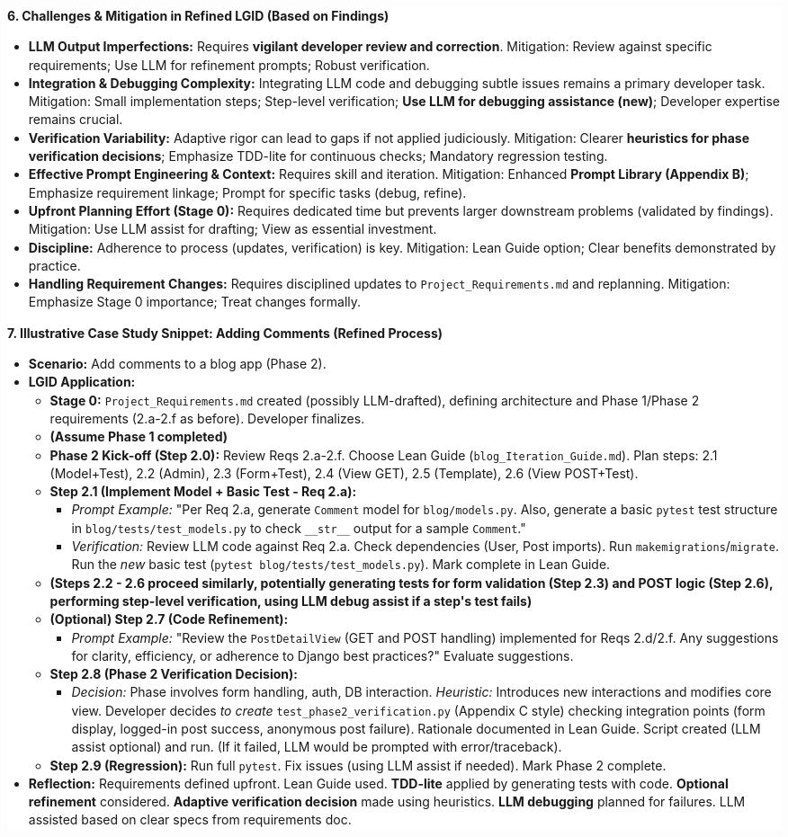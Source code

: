 **6. Challenges & Mitigation in Refined LGID (Based on Findings)**

- **LLM Output Imperfections:** Requires **vigilant developer review and correction**. Mitigation: Review against specific requirements; Use LLM for refinement prompts; Robust verification.
- **Integration & Debugging Complexity:** Integrating LLM code and debugging subtle issues remains a primary developer task. Mitigation: Small implementation steps; Step-level verification; **Use LLM for debugging assistance (new)**; Developer expertise remains crucial.
- **Verification Variability:** Adaptive rigor can lead to gaps if not applied judiciously. Mitigation: Clearer **heuristics for phase verification decisions**; Emphasize TDD-lite for continuous checks; Mandatory regression testing.
- **Effective Prompt Engineering & Context:** Requires skill and iteration. Mitigation: Enhanced **Prompt Library (Appendix B)**; Emphasize requirement linkage; Prompt for specific tasks (debug, refine).
- **Upfront Planning Effort (Stage 0):** Requires dedicated time but prevents larger downstream problems (validated by findings). Mitigation: Use LLM assist for drafting; View as essential investment.
- **Discipline:** Adherence to process (updates, verification) is key. Mitigation: Lean Guide option; Clear benefits demonstrated by practice.
- **Handling Requirement Changes:** Requires disciplined updates to `Project_Requirements.md` and replanning. Mitigation: Emphasize Stage 0 importance; Treat changes formally.

**7. Illustrative Case Study Snippet: Adding Comments (Refined Process)**

- **Scenario:** Add comments to a blog app (Phase 2).
- **LGID Application:**
  - **Stage 0:** `Project_Requirements.md` created (possibly LLM-drafted), defining architecture and Phase 1/Phase 2 requirements (2.a-2.f as before). Developer finalizes.
  - **(Assume Phase 1 completed)**
  - **Phase 2 Kick-off (Step 2.0):** Review Reqs 2.a-2.f. Choose Lean Guide (`blog_Iteration_Guide.md`). Plan steps: 2.1 (Model+Test), 2.2 (Admin), 2.3 (Form+Test), 2.4 (View GET), 2.5 (Template), 2.6 (View POST+Test).
  - **Step 2.1 (Implement Model + Basic Test - Req 2.a):**
    - _Prompt Example:_ "Per Req 2.a, generate `Comment` model for `blog/models.py`. Also, generate a basic `pytest` test structure in `blog/tests/test_models.py` to check `__str__` output for a sample `Comment`."
    - _Verification:_ Review LLM code against Req 2.a. Check dependencies (User, Post imports). Run `makemigrations`/`migrate`. Run the _new_ basic test (`pytest blog/tests/test_models.py`). Mark complete in Lean Guide.
  - **(Steps 2.2 - 2.6 proceed similarly, potentially generating tests for form validation (Step 2.3) and POST logic (Step 2.6), performing step-level verification, using LLM debug assist if a step's test fails)**
  - **(Optional) Step 2.7 (Code Refinement):**
    - _Prompt Example:_ "Review the `PostDetailView` (GET and POST handling) implemented for Reqs 2.d/2.f. Any suggestions for clarity, efficiency, or adherence to Django best practices?" Evaluate suggestions.
  - **Step 2.8 (Phase 2 Verification Decision):**
    - _Decision:_ Phase involves form handling, auth, DB interaction. _Heuristic:_ Introduces new interactions and modifies core view. Developer decides _to create_ `test_phase2_verification.py` (Appendix C style) checking integration points (form display, logged-in post success, anonymous post failure). Rationale documented in Lean Guide. Script created (LLM assist optional) and run. (If it failed, LLM would be prompted with error/traceback).
  - **Step 2.9 (Regression):** Run full `pytest`. Fix issues (using LLM assist if needed). Mark Phase 2 complete.
- **Reflection:** Requirements defined upfront. Lean Guide used. **TDD-lite** applied by generating tests with code. **Optional refinement** considered. **Adaptive verification decision** made using heuristics. **LLM debugging** planned for failures. LLM assisted based on clear specs from requirements doc.
